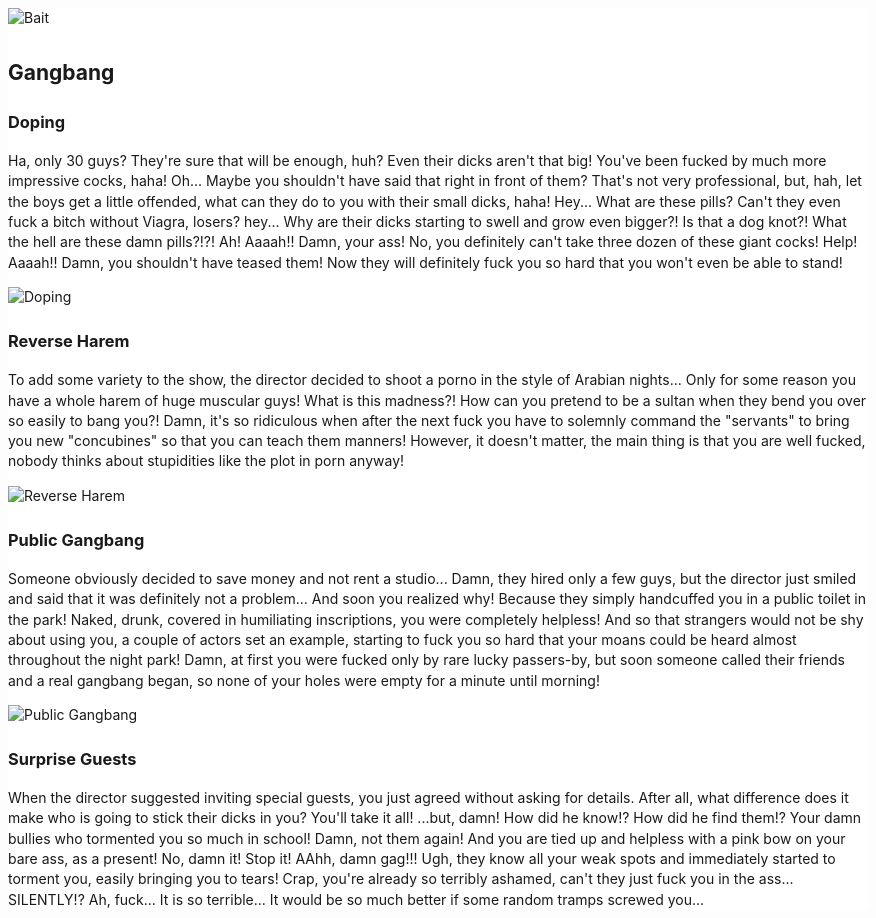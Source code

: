 ![Bait]()

## Gangbang



### Doping

Ha, only 30 guys? They're sure that will be enough, huh? Even their dicks aren't that big! You've been fucked by much more impressive cocks, haha! Oh... Maybe you shouldn't have said that right in front of them? That's not very professional, but, hah, let the boys get a little offended, what can they do to you with their small dicks, haha! Hey... What are these pills? Can't they even fuck a bitch without Viagra, losers? hey... Why are their dicks starting to swell and grow even bigger?! Is that a dog knot?! What the hell are these damn pills?!?! Ah! Aaaah!! Damn, your ass! No, you definitely can't take three dozen of these giant cocks! Help! Aaaah!! Damn, you shouldn't have teased them! Now they will definitely fuck you so hard that you won't even be able to stand!

![Doping]()

### Reverse Harem

To add some variety to the show, the director decided to shoot a porno in the style of Arabian nights... Only for some reason you have a whole harem of huge muscular guys! What is this madness?! How can you pretend to be a sultan when they bend you over so easily to bang you?! Damn, it's so ridiculous when after the next fuck you have to solemnly command the "servants" to bring you new "concubines" so that you can teach them manners! However, it doesn't matter, the main thing is that you are well fucked, nobody thinks about stupidities like the plot in porn anyway!

![Reverse Harem]()

### Public Gangbang

Someone obviously decided to save money and not rent a studio... Damn, they hired only a few guys, but the director just smiled and said that it was definitely not a problem... And soon you realized why! Because they simply handcuffed you in a public toilet in the park! Naked, drunk, covered in humiliating inscriptions, you were completely helpless! And so that strangers would not be shy about using you, a couple of actors set an example, starting to fuck you so hard that your moans could be heard almost throughout the night park! Damn, at first you were fucked only by rare lucky passers-by, but soon someone called their friends and a real gangbang began, so none of your holes were empty for a minute until morning!

![Public Gangbang]()

### Surprise Guests

When the director suggested inviting special guests, you just agreed without asking for details. After all, what difference does it make who is going to stick their dicks in you? You'll take it all! ...but, damn! How did he know!? How did he find them!? Your damn bullies who tormented you so much in school! Damn, not them again! And you are tied up and helpless with a pink bow on your bare ass, as a present! No, damn it! Stop it! AAhh, damn gag!!! Ugh, they know all your weak spots and immediately started to torment you, easily bringing you to tears! Crap, you're already so terribly ashamed, can't they just fuck you in the ass... SILENTLY!? Ah, fuck... It is so terrible... It would be so much better if some random tramps screwed you...  
